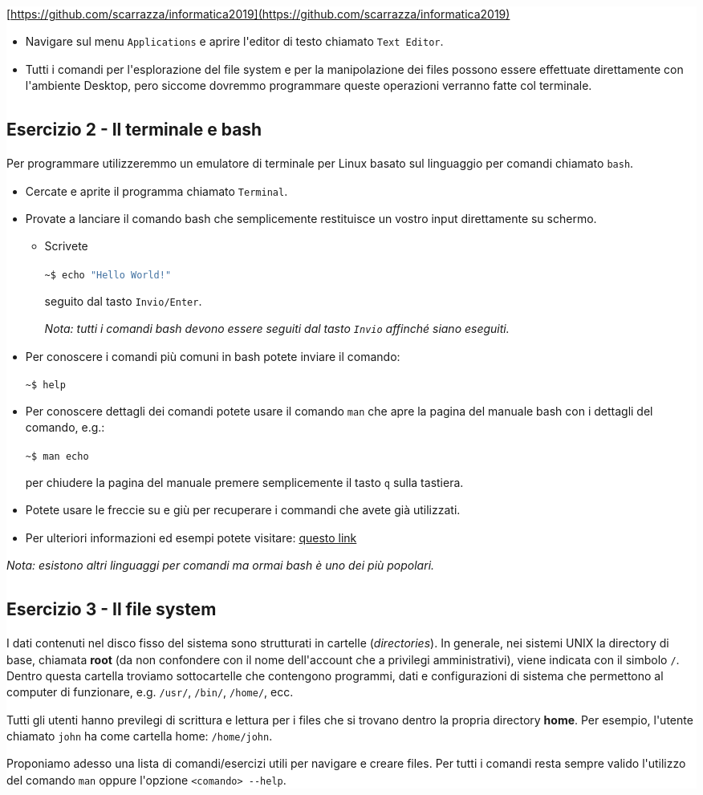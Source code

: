  [https://github.com/scarrazza/informatica2019](https://github.com/scarrazza/informatica2019)

- Navigare sul menu `Applications` e aprire l'editor di testo chiamato `Text Editor`.

- Tutti i comandi per l'esplorazione del file system e per la manipolazione
  dei files possono essere effettuate direttamente con l'ambiente Desktop, pero
  siccome dovremmo programmare queste operazioni verranno fatte col terminale.

## Esercizio 2 - Il terminale e bash

Per programmare utilizzeremmo un emulatore di terminale per Linux basato sul
linguaggio per comandi chiamato `bash`.
- Cercate e aprite il programma chiamato `Terminal`.
- Provate a lanciare il comando bash che semplicemente restituisce un vostro
  input direttamente su schermo.
  - Scrivete
    ```bash
    ~$ echo "Hello World!"
    ```
    seguito dal tasto `Invio/Enter`.

    *Nota: tutti i comandi bash devono essere seguiti dal tasto `Invio` affinché
    siano eseguiti.*

- Per conoscere i comandi più comuni in bash potete inviare il comando:
  ```bash
  ~$ help
  ```
- Per conoscere dettagli dei comandi potete usare il comando `man` che apre
  la pagina del manuale bash con i dettagli del comando, e.g.:
  ```bash
  ~$ man echo
  ```
  per chiudere la pagina del manuale premere semplicemente il tasto `q` sulla tastiera.

- Potete usare le freccie su e giù per recuperare i commandi che avete già utilizzati.

- Per ulteriori informazioni ed esempi potete visitare: [questo link](https://it.wikipedia.org/wiki/Bash)

*Nota: esistono altri linguaggi per comandi ma ormai bash è uno dei più popolari.*

## Esercizio 3 - Il file system

I dati contenuti nel disco fisso del sistema sono strutturati in cartelle
(*directories*). In generale, nei sistemi UNIX la directory di base, chiamata
**root** (da non confondere con il nome dell'account che a privilegi amministrativi),
viene indicata con il simbolo `/`. Dentro questa cartella troviamo sottocartelle che
contengono programmi, dati e configurazioni di sistema che permettono al computer di
 funzionare, e.g. `/usr/`, `/bin/`, `/home/`, ecc.

 Tutti gli utenti hanno previlegi di scrittura e lettura per i files che si trovano
 dentro la propria directory **home**. Per esempio, l'utente chiamato `john` ha come
 cartella home: `/home/john`.

Proponiamo adesso una lista di comandi/esercizi utili per navigare e creare files.
Per tutti i comandi resta sempre valido l'utilizzo del comando `man` oppure
l'opzione `<comando> --help`.
